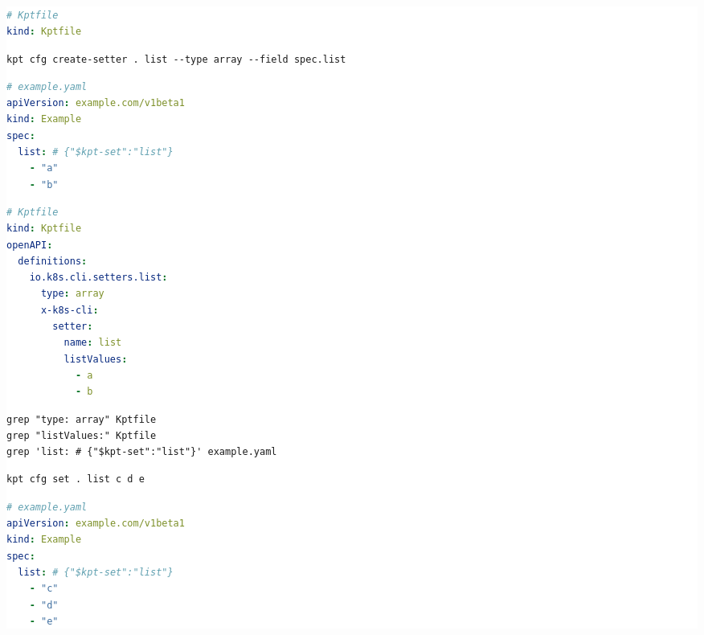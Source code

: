 ```yaml
# Kptfile
kind: Kptfile
```



```
kpt cfg create-setter . list --type array --field spec.list
```

```yaml
# example.yaml
apiVersion: example.com/v1beta1
kind: Example
spec:
  list: # {"$kpt-set":"list"}
    - "a"
    - "b"
```

```yaml
# Kptfile
kind: Kptfile
openAPI:
  definitions:
    io.k8s.cli.setters.list:
      type: array
      x-k8s-cli:
        setter:
          name: list
          listValues:
            - a
            - b
```





```
grep "type: array" Kptfile
grep "listValues:" Kptfile
grep 'list: # {"$kpt-set":"list"}' example.yaml
```





```
kpt cfg set . list c d e
```

```yaml
# example.yaml
apiVersion: example.com/v1beta1
kind: Example
spec:
  list: # {"$kpt-set":"list"}
    - "c"
    - "d"
    - "e"
```
